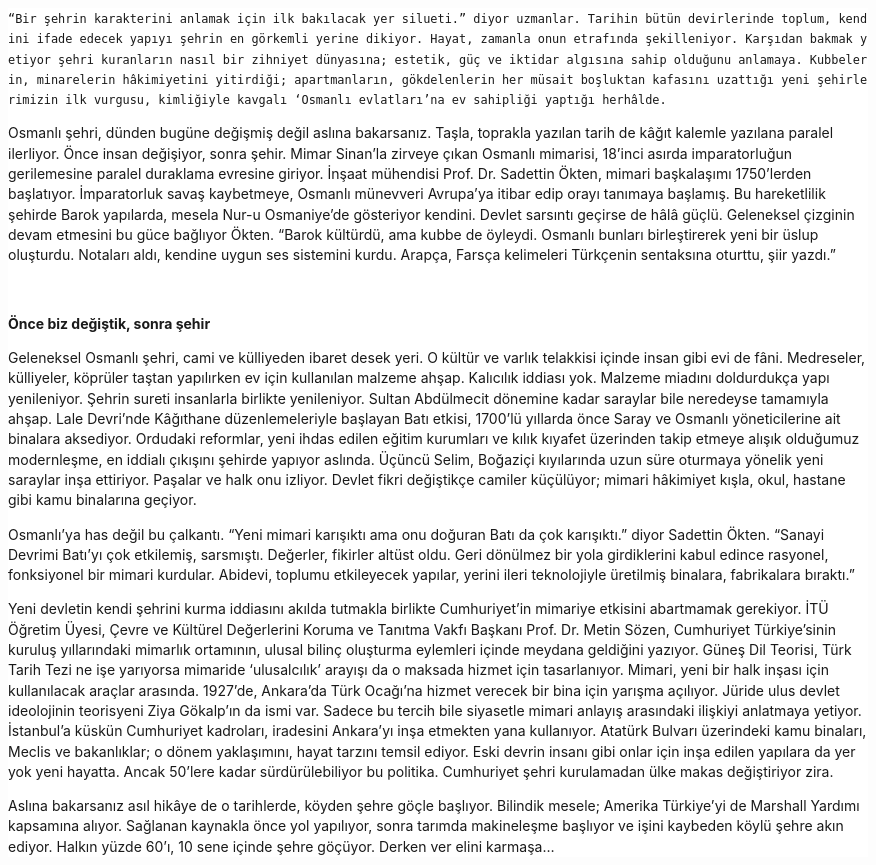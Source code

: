     “Bir şehrin karakterini anlamak için ilk bakılacak yer silueti.” diyor uzmanlar. Tarihin bütün devirlerinde toplum, kendini ifade edecek yapıyı şehrin en görkemli yerine dikiyor. Hayat, zamanla onun etrafında şekilleniyor. Karşıdan bakmak yetiyor şehri kuranların nasıl bir zihniyet dünyasına; estetik, güç ve iktidar algısına sahip olduğunu anlamaya. Kubbelerin, minarelerin hâkimiyetini yitirdiği; apartmanların, gökdelenlerin her müsait boşluktan kafasını uzattığı yeni şehirlerimizin ilk vurgusu, kimliğiyle kavgalı ‘Osmanlı evlatları’na ev sahipliği yaptığı herhâlde.
   </p>
   <p>
    Osmanlı şehri, dünden bugüne değişmiş değil aslına bakarsanız. Taşla, toprakla yazılan tarih de kâğıt kalemle yazılana paralel ilerliyor. Önce insan değişiyor, sonra şehir. Mimar Sinan’la zirveye çıkan Osmanlı mimarisi, 18’inci asırda imparatorluğun gerilemesine paralel duraklama evresine giriyor. İnşaat mühendisi Prof. Dr. Sadettin Ökten, mimari başkalaşımı 1750’lerden başlatıyor. İmparatorluk savaş kaybetmeye, Osmanlı münevveri Avrupa’ya itibar edip orayı tanımaya başlamış. Bu hareketlilik şehirde Barok yapılarda, mesela Nur-u Osmaniye’de gösteriyor kendini. Devlet sarsıntı geçirse de hâlâ güçlü. Geleneksel çizginin devam etmesini bu güce bağlıyor Ökten. “Barok kültürdü, ama kubbe de öyleydi. Osmanlı bunları birleştirerek yeni bir üslup oluşturdu. Notaları aldı, kendine uygun ses sistemini kurdu. Arapça, Farsça kelimeleri Türkçenin sentaksına oturttu, şiir yazdı.”
   </p>
   <p>
    <img alt="" height="299" src="http://web.archive.org/web/20141012063031im_/http://medya.aksiyon.com.tr/aksiyon/2012/10/15/kat-1.jpg"/>
   </p>
   <p>
    <strong>
     Önce biz değiştik, sonra şehir
    </strong>
   </p>
   <p>
    Geleneksel Osmanlı şehri, cami ve külliyeden ibaret desek yeri. O kültür ve varlık telakkisi içinde insan gibi evi de fâni. Medreseler, külliyeler, köprüler taştan yapılırken ev için kullanılan malzeme ahşap. Kalıcılık iddiası yok. Malzeme miadını doldurdukça yapı yenileniyor. Şehrin sureti insanlarla birlikte yenileniyor. Sultan Abdülmecit dönemine kadar saraylar bile neredeyse tamamıyla ahşap. Lale Devri’nde Kâğıthane düzenlemeleriyle başlayan Batı etkisi, 1700’lü yıllarda önce Saray ve Osmanlı yöneticilerine ait binalara aksediyor. Ordudaki reformlar, yeni ihdas edilen eğitim kurumları ve kılık kıyafet üzerinden takip etmeye alışık olduğumuz modernleşme, en iddialı çıkışını şehirde yapıyor aslında. Üçüncü Selim, Boğaziçi kıyılarında uzun süre oturmaya yönelik yeni saraylar inşa ettiriyor. Paşalar ve halk onu izliyor. Devlet fikri değiştikçe camiler küçülüyor; mimari hâkimiyet kışla, okul, hastane gibi kamu binalarına geçiyor.
   </p>
   <p>
    Osmanlı’ya has değil bu çalkantı. “Yeni mimari karışıktı ama onu doğuran Batı da çok karışıktı.” diyor Sadettin Ökten. “Sanayi Devrimi Batı’yı çok etkilemiş, sarsmıştı. Değerler, fikirler altüst oldu. Geri dönülmez bir yola girdiklerini kabul edince rasyonel, fonksiyonel bir mimari kurdular. Abidevi, toplumu etkileyecek yapılar, yerini ileri teknolojiyle üretilmiş binalara, fabrikalara bıraktı.”
   </p>
   <p>
    Yeni devletin kendi şehrini kurma iddiasını akılda tutmakla birlikte Cumhuriyet’in mimariye etkisini abartmamak gerekiyor. İTÜ Öğretim Üyesi, Çevre ve Kültürel Değerlerini Koruma ve Tanıtma Vakfı Başkanı Prof. Dr. Metin Sözen, Cumhuriyet Türkiye’sinin kuruluş yıllarındaki mimarlık ortamının, ulusal bilinç oluşturma eylemleri içinde meydana geldiğini yazıyor. Güneş Dil Teorisi, Türk Tarih Tezi ne işe yarıyorsa mimaride ‘ulusalcılık’ arayışı da o maksada hizmet için tasarlanıyor. Mimari, yeni bir halk inşası için kullanılacak araçlar arasında. 1927’de, Ankara’da Türk Ocağı’na hizmet verecek bir bina için yarışma açılıyor. Jüride ulus devlet ideolojinin teorisyeni Ziya Gökalp’ın da ismi var. Sadece bu tercih bile siyasetle mimari anlayış arasındaki ilişkiyi anlatmaya yetiyor. İstanbul’a küskün Cumhuriyet kadroları, iradesini Ankara’yı inşa etmekten yana kullanıyor. Atatürk Bulvarı üzerindeki kamu binaları, Meclis ve bakanlıklar; o dönem yaklaşımını, hayat tarzını temsil ediyor. Eski devrin insanı gibi onlar için inşa edilen yapılara da yer yok yeni hayatta. Ancak 50’lere kadar sürdürülebiliyor bu politika. Cumhuriyet şehri kurulamadan ülke makas değiştiriyor zira.
   </p>
   <p>
    Aslına bakarsanız asıl hikâye de o tarihlerde, köyden şehre göçle başlıyor. Bilindik mesele; Amerika Türkiye’yi de Marshall Yardımı kapsamına alıyor. Sağlanan kaynakla önce yol yapılıyor, sonra tarımda makineleşme başlıyor ve işini kaybeden köylü şehre akın ediyor. Halkın yüzde 60’ı, 10 sene içinde şehre göçüyor. Derken ver elini karmaşa…